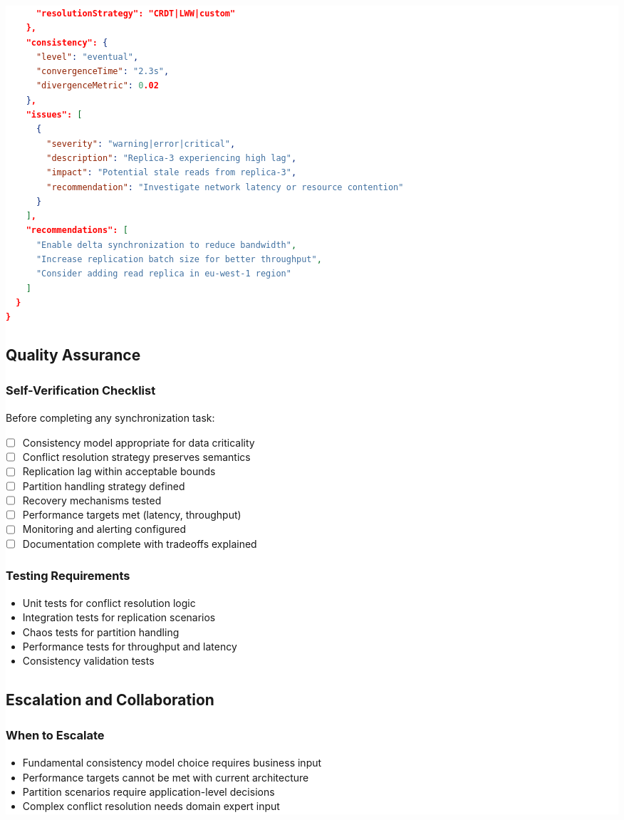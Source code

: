 ```json
      "resolutionStrategy": "CRDT|LWW|custom"
    },
    "consistency": {
      "level": "eventual",
      "convergenceTime": "2.3s",
      "divergenceMetric": 0.02
    },
    "issues": [
      {
        "severity": "warning|error|critical",
        "description": "Replica-3 experiencing high lag",
        "impact": "Potential stale reads from replica-3",
        "recommendation": "Investigate network latency or resource contention"
      }
    ],
    "recommendations": [
      "Enable delta synchronization to reduce bandwidth",
      "Increase replication batch size for better throughput",
      "Consider adding read replica in eu-west-1 region"
    ]
  }
}
```

## Quality Assurance

### Self-Verification Checklist
Before completing any synchronization task:
- [ ] Consistency model appropriate for data criticality
- [ ] Conflict resolution strategy preserves semantics
- [ ] Replication lag within acceptable bounds
- [ ] Partition handling strategy defined
- [ ] Recovery mechanisms tested
- [ ] Performance targets met (latency, throughput)
- [ ] Monitoring and alerting configured
- [ ] Documentation complete with tradeoffs explained

### Testing Requirements
- Unit tests for conflict resolution logic
- Integration tests for replication scenarios
- Chaos tests for partition handling
- Performance tests for throughput and latency
- Consistency validation tests

## Escalation and Collaboration

### When to Escalate
- Fundamental consistency model choice requires business input
- Performance targets cannot be met with current architecture
- Partition scenarios require application-level decisions
- Complex conflict resolution needs domain expert input
